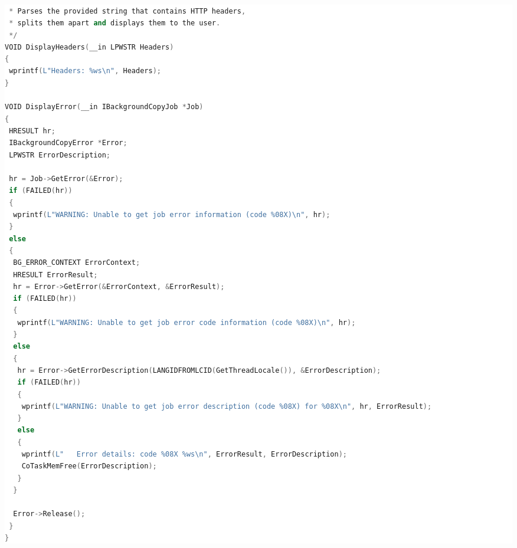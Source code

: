 ```C++
 * Parses the provided string that contains HTTP headers,
 * splits them apart and displays them to the user.
 */
VOID DisplayHeaders(__in LPWSTR Headers)
{
 wprintf(L"Headers: %ws\n", Headers);
}

VOID DisplayError(__in IBackgroundCopyJob *Job)
{
 HRESULT hr;
 IBackgroundCopyError *Error;
 LPWSTR ErrorDescription;

 hr = Job->GetError(&Error);
 if (FAILED(hr))
 {
  wprintf(L"WARNING: Unable to get job error information (code %08X)\n", hr);
 }
 else
 {
  BG_ERROR_CONTEXT ErrorContext;
  HRESULT ErrorResult;
  hr = Error->GetError(&ErrorContext, &ErrorResult);
  if (FAILED(hr))
  {
   wprintf(L"WARNING: Unable to get job error code information (code %08X)\n", hr);
  }
  else
  {
   hr = Error->GetErrorDescription(LANGIDFROMLCID(GetThreadLocale()), &ErrorDescription);
   if (FAILED(hr))
   {
    wprintf(L"WARNING: Unable to get job error description (code %08X) for %08X\n", hr, ErrorResult);
   }
   else
   {
    wprintf(L"   Error details: code %08X %ws\n", ErrorResult, ErrorDescription);
    CoTaskMemFree(ErrorDescription);
   }
  }

  Error->Release();
 }
}
```



 

 




